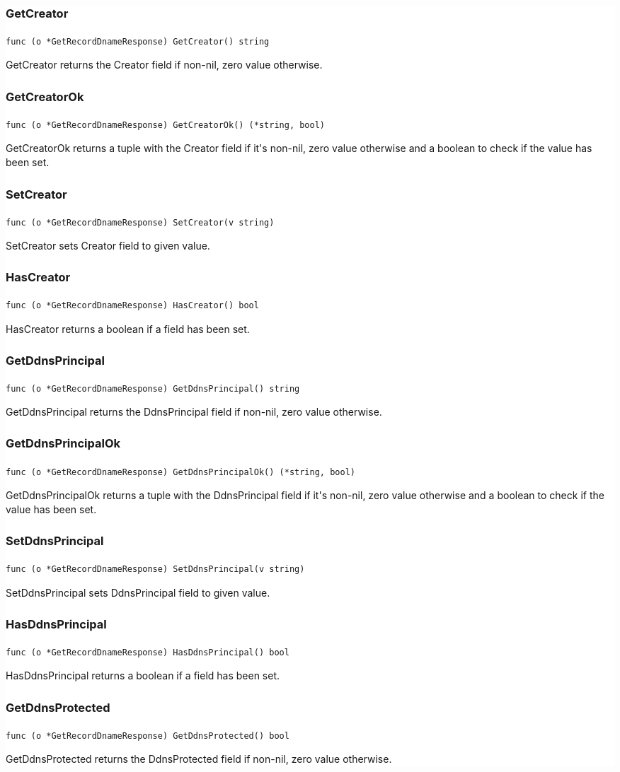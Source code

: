 ### GetCreator

`func (o *GetRecordDnameResponse) GetCreator() string`

GetCreator returns the Creator field if non-nil, zero value otherwise.

### GetCreatorOk

`func (o *GetRecordDnameResponse) GetCreatorOk() (*string, bool)`

GetCreatorOk returns a tuple with the Creator field if it's non-nil, zero value otherwise
and a boolean to check if the value has been set.

### SetCreator

`func (o *GetRecordDnameResponse) SetCreator(v string)`

SetCreator sets Creator field to given value.

### HasCreator

`func (o *GetRecordDnameResponse) HasCreator() bool`

HasCreator returns a boolean if a field has been set.

### GetDdnsPrincipal

`func (o *GetRecordDnameResponse) GetDdnsPrincipal() string`

GetDdnsPrincipal returns the DdnsPrincipal field if non-nil, zero value otherwise.

### GetDdnsPrincipalOk

`func (o *GetRecordDnameResponse) GetDdnsPrincipalOk() (*string, bool)`

GetDdnsPrincipalOk returns a tuple with the DdnsPrincipal field if it's non-nil, zero value otherwise
and a boolean to check if the value has been set.

### SetDdnsPrincipal

`func (o *GetRecordDnameResponse) SetDdnsPrincipal(v string)`

SetDdnsPrincipal sets DdnsPrincipal field to given value.

### HasDdnsPrincipal

`func (o *GetRecordDnameResponse) HasDdnsPrincipal() bool`

HasDdnsPrincipal returns a boolean if a field has been set.

### GetDdnsProtected

`func (o *GetRecordDnameResponse) GetDdnsProtected() bool`

GetDdnsProtected returns the DdnsProtected field if non-nil, zero value otherwise.
